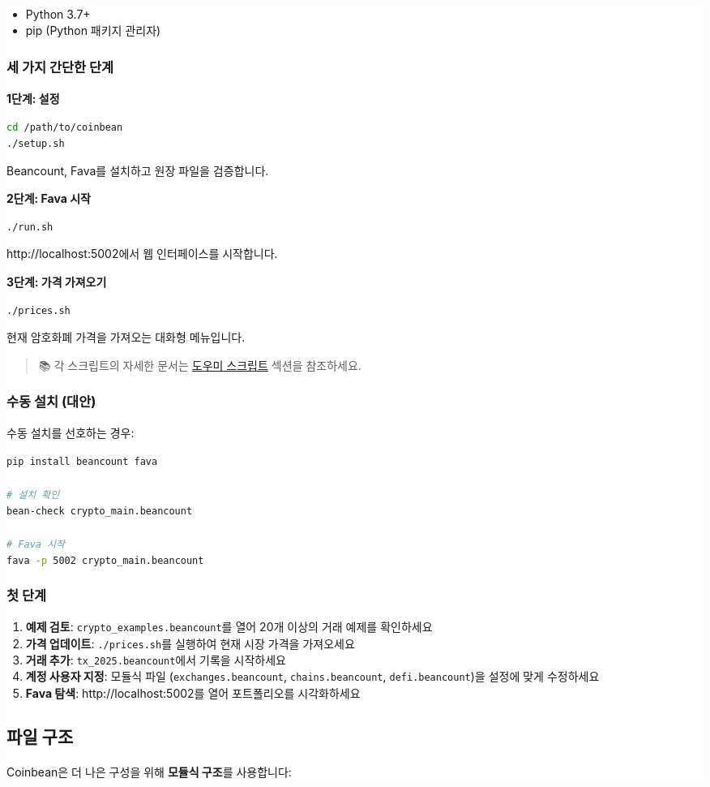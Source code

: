 - Python 3.7+
- pip (Python 패키지 관리자)

### 세 가지 간단한 단계

**1단계: 설정**

```bash
cd /path/to/coinbean
./setup.sh
```

Beancount, Fava를 설치하고 원장 파일을 검증합니다.

**2단계: Fava 시작**

```bash
./run.sh
```

http://localhost:5002에서 웹 인터페이스를 시작합니다.

**3단계: 가격 가져오기**

```bash
./prices.sh
```

현재 암호화폐 가격을 가져오는 대화형 메뉴입니다.

> 📚 각 스크립트의 자세한 문서는 [도우미 스크립트](#도우미-스크립트) 섹션을 참조하세요.

### 수동 설치 (대안)

수동 설치를 선호하는 경우:

```bash
pip install beancount fava

# 설치 확인
bean-check crypto_main.beancount

# Fava 시작
fava -p 5002 crypto_main.beancount
```

### 첫 단계

1. **예제 검토**: `crypto_examples.beancount`를 열어 20개 이상의 거래 예제를 확인하세요
2. **가격 업데이트**: `./prices.sh`를 실행하여 현재 시장 가격을 가져오세요
3. **거래 추가**: `tx_2025.beancount`에서 기록을 시작하세요
4. **계정 사용자 지정**: 모듈식 파일 (`exchanges.beancount`, `chains.beancount`, `defi.beancount`)을 설정에 맞게 수정하세요
5. **Fava 탐색**: http://localhost:5002를 열어 포트폴리오를 시각화하세요

## 파일 구조

Coinbean은 더 나은 구성을 위해 **모듈식 구조**를 사용합니다:
